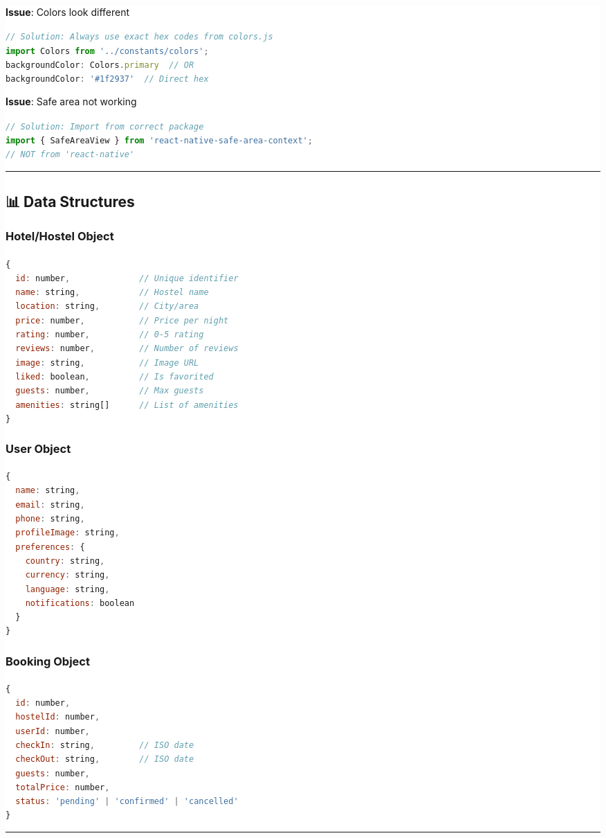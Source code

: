 **Issue**: Colors look different
```javascript
// Solution: Always use exact hex codes from colors.js
import Colors from '../constants/colors';
backgroundColor: Colors.primary  // OR
backgroundColor: '#1f2937'  // Direct hex
```

**Issue**: Safe area not working
```javascript
// Solution: Import from correct package
import { SafeAreaView } from 'react-native-safe-area-context';
// NOT from 'react-native'
```

---

## 📊 Data Structures

### Hotel/Hostel Object
```javascript
{
  id: number,              // Unique identifier
  name: string,            // Hostel name
  location: string,        // City/area
  price: number,           // Price per night
  rating: number,          // 0-5 rating
  reviews: number,         // Number of reviews
  image: string,           // Image URL
  liked: boolean,          // Is favorited
  guests: number,          // Max guests
  amenities: string[]      // List of amenities
}
```

### User Object
```javascript
{
  name: string,
  email: string,
  phone: string,
  profileImage: string,
  preferences: {
    country: string,
    currency: string,
    language: string,
    notifications: boolean
  }
}
```

### Booking Object
```javascript
{
  id: number,
  hostelId: number,
  userId: number,
  checkIn: string,         // ISO date
  checkOut: string,        // ISO date
  guests: number,
  totalPrice: number,
  status: 'pending' | 'confirmed' | 'cancelled'
}
```

---